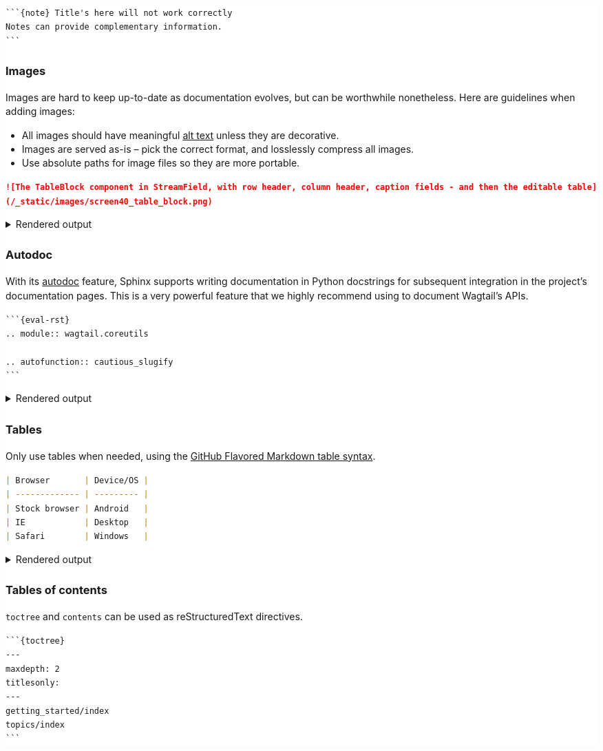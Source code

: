     ```{note} Title's here will not work correctly
    Notes can provide complementary information.
    ```

### Images

Images are hard to keep up-to-date as documentation evolves, but can be worthwhile nonetheless. Here are guidelines when adding images:

-   All images should have meaningful [alt text](https://axesslab.com/alt-texts/) unless they are decorative.
-   Images are served as-is – pick the correct format, and losslessly compress all images.
-   Use absolute paths for image files so they are more portable.

```md
![The TableBlock component in StreamField, with row header, column header, caption fields - and then the editable table](/_static/images/screen40_table_block.png)
```

<details><summary>Rendered output</summary></details>

### Autodoc

With its [autodoc](https://www.sphinx-doc.org/en/master/usage/extensions/autodoc.html) feature, Sphinx supports writing documentation in Python docstrings for subsequent integration in the project’s documentation pages. This is a very powerful feature that we highly recommend using to document Wagtail’s APIs.

    ```{eval-rst}
    .. module:: wagtail.coreutils

    .. autofunction:: cautious_slugify
    ```

<details><summary>Rendered output</summary></details>

### Tables

Only use tables when needed, using the [GitHub Flavored Markdown table syntax](https://github.github.com/gfm/#tables-extension-).

```md
| Browser       | Device/OS |
| ------------- | --------- |
| Stock browser | Android   |
| IE            | Desktop   |
| Safari        | Windows   |
```

<details><summary>Rendered output</summary></details>

### Tables of contents

`toctree` and `contents` can be used as reStructuredText directives.

    ```{toctree}
    ---
    maxdepth: 2
    titlesonly:
    ---
    getting_started/index
    topics/index
    ```
